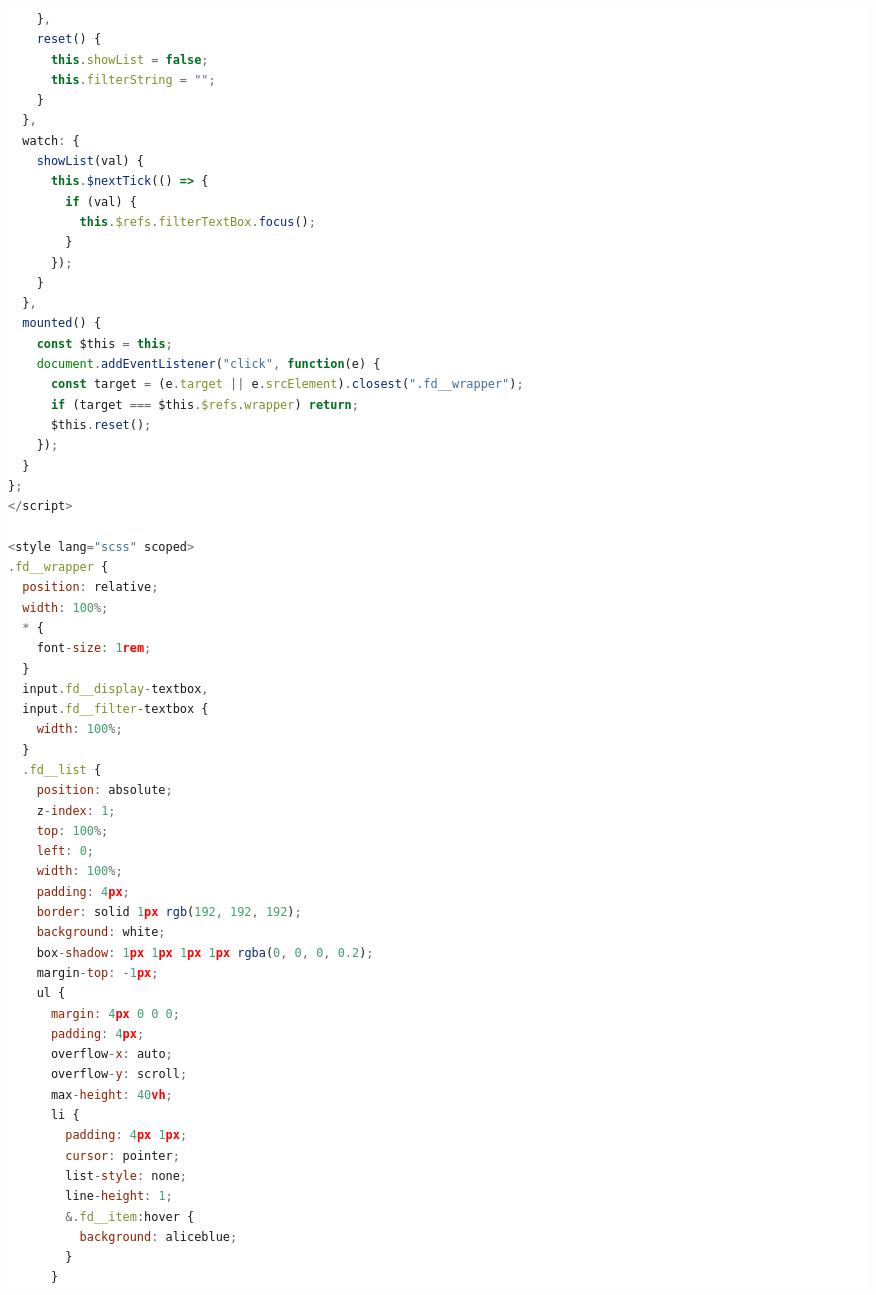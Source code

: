```js
    },
    reset() {
      this.showList = false;
      this.filterString = "";
    }
  },
  watch: {
    showList(val) {
      this.$nextTick(() => {
        if (val) {
          this.$refs.filterTextBox.focus();
        }
      });
    }
  },
  mounted() {
    const $this = this;
    document.addEventListener("click", function(e) {
      const target = (e.target || e.srcElement).closest(".fd__wrapper");
      if (target === $this.$refs.wrapper) return;
      $this.reset();
    });
  }
};
</script>

<style lang="scss" scoped>
.fd__wrapper {
  position: relative;
  width: 100%;
  * {
    font-size: 1rem;
  }
  input.fd__display-textbox,
  input.fd__filter-textbox {
    width: 100%;
  }
  .fd__list {
    position: absolute;
    z-index: 1;
    top: 100%;
    left: 0;
    width: 100%;
    padding: 4px;
    border: solid 1px rgb(192, 192, 192);
    background: white;
    box-shadow: 1px 1px 1px 1px rgba(0, 0, 0, 0.2);
    margin-top: -1px;
    ul {
      margin: 4px 0 0 0;
      padding: 4px;
      overflow-x: auto;
      overflow-y: scroll;
      max-height: 40vh;
      li {
        padding: 4px 1px;
        cursor: pointer;
        list-style: none;
        line-height: 1;
        &.fd__item:hover {
          background: aliceblue;
        }
      }
```